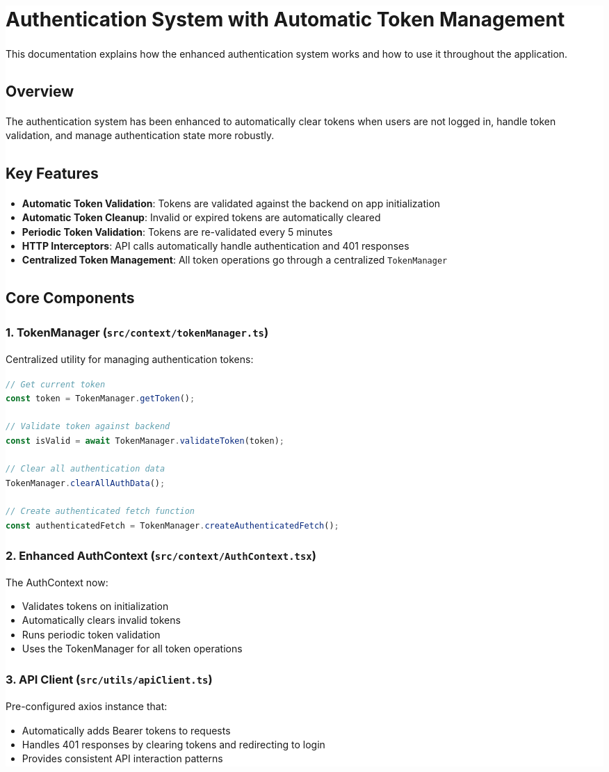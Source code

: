 # Authentication System with Automatic Token Management

This documentation explains how the enhanced authentication system works and how to use it throughout the application.

## Overview

The authentication system has been enhanced to automatically clear tokens when users are not logged in, handle token validation, and manage authentication state more robustly.

## Key Features

- **Automatic Token Validation**: Tokens are validated against the backend on app initialization
- **Automatic Token Cleanup**: Invalid or expired tokens are automatically cleared
- **Periodic Token Validation**: Tokens are re-validated every 5 minutes
- **HTTP Interceptors**: API calls automatically handle authentication and 401 responses
- **Centralized Token Management**: All token operations go through a centralized `TokenManager`

## Core Components

### 1. TokenManager (`src/context/tokenManager.ts`)

Centralized utility for managing authentication tokens:

```typescript
// Get current token
const token = TokenManager.getToken();

// Validate token against backend
const isValid = await TokenManager.validateToken(token);

// Clear all authentication data
TokenManager.clearAllAuthData();

// Create authenticated fetch function
const authenticatedFetch = TokenManager.createAuthenticatedFetch();
```

### 2. Enhanced AuthContext (`src/context/AuthContext.tsx`)

The AuthContext now:
- Validates tokens on initialization
- Automatically clears invalid tokens
- Runs periodic token validation
- Uses the TokenManager for all token operations

### 3. API Client (`src/utils/apiClient.ts`)

Pre-configured axios instance that:
- Automatically adds Bearer tokens to requests
- Handles 401 responses by clearing tokens and redirecting to login
- Provides consistent API interaction patterns
